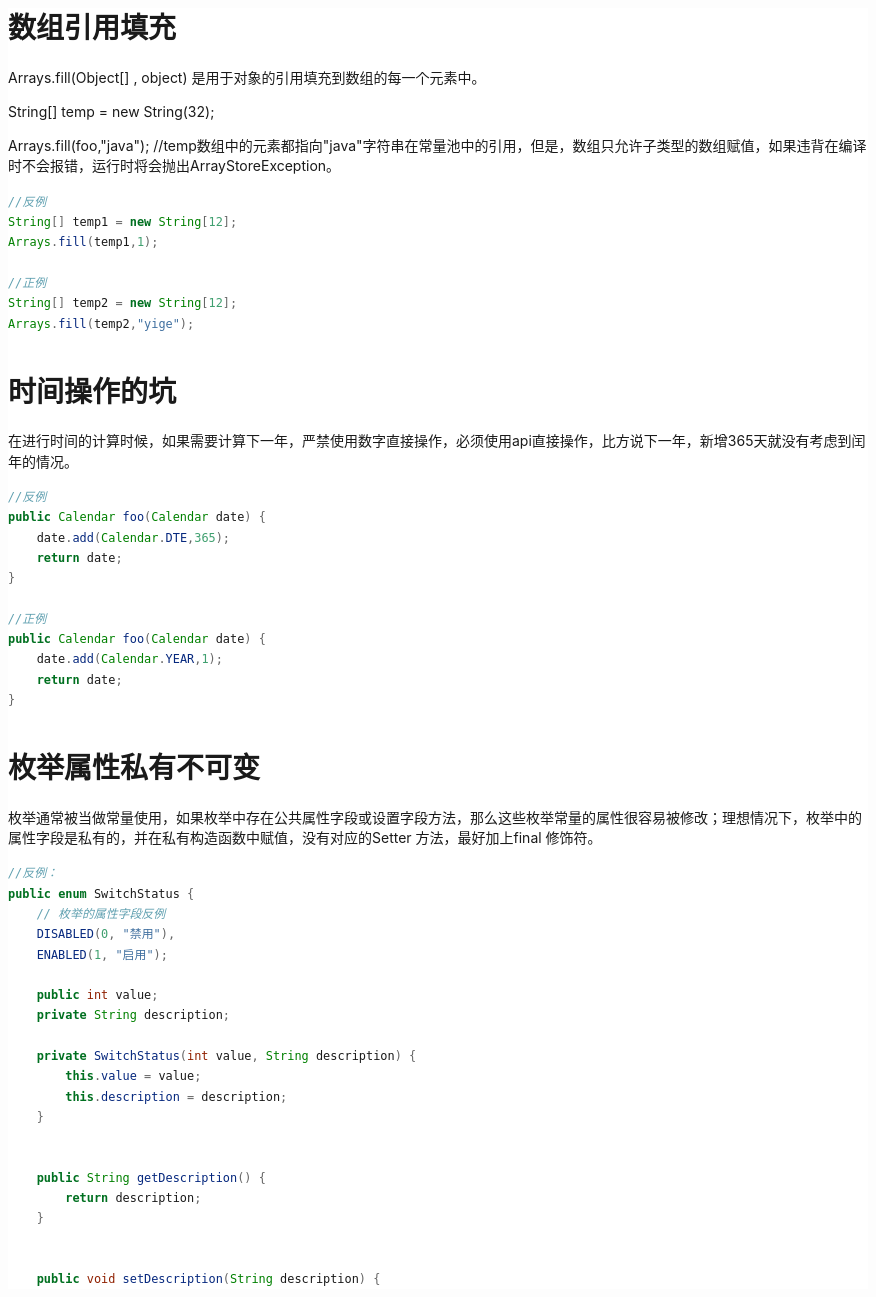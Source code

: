 # 数组引用填充

Arrays.fill(Object[] , object) 是用于对象的引用填充到数组的每一个元素中。

String[] temp = new String(32);

Arrays.fill(foo,"java");
//temp数组中的元素都指向"java"字符串在常量池中的引用，但是，数组只允许子类型的数组赋值，如果违背在编译时不会报错，运行时将会抛出ArrayStoreException。

```java
//反例
String[] temp1 = new String[12];
Arrays.fill(temp1,1);

//正例
String[] temp2 = new String[12];
Arrays.fill(temp2,"yige");
```

# 时间操作的坑

在进行时间的计算时候，如果需要计算下一年，严禁使用数字直接操作，必须使用api直接操作，比方说下一年，新增365天就没有考虑到闰年的情况。

```java
//反例
public Calendar foo(Calendar date) {
	date.add(Calendar.DTE,365);
	return date;
}

//正例
public Calendar foo(Calendar date) {
	date.add(Calendar.YEAR,1);
    return date;
}
```

# 枚举属性私有不可变

枚举通常被当做常量使用，如果枚举中存在公共属性字段或设置字段方法，那么这些枚举常量的属性很容易被修改；理想情况下，枚举中的属性字段是私有的，并在私有构造函数中赋值，没有对应的Setter 方法，最好加上final 修饰符。

```java
//反例：
public enum SwitchStatus {
    // 枚举的属性字段反例
    DISABLED(0, "禁用"),
    ENABLED(1, "启用");

    public int value;
    private String description;

    private SwitchStatus(int value, String description) {
    	this.value = value;
    	this.description = description;
    }


    public String getDescription() {
    	return description;
    }


    public void setDescription(String description) {
```